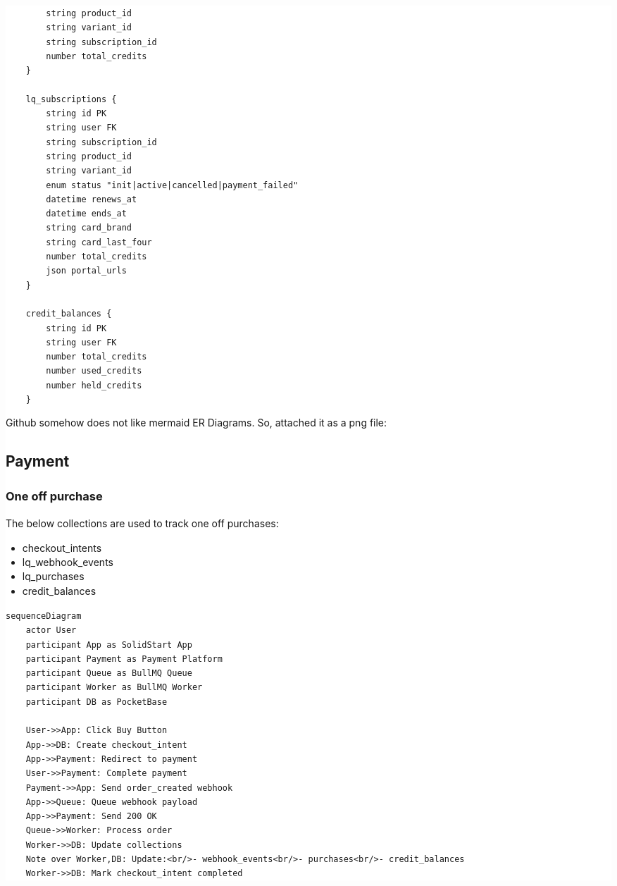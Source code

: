 ```marmaid
        string product_id
        string variant_id
        string subscription_id
        number total_credits
    }

    lq_subscriptions {
        string id PK
        string user FK
        string subscription_id
        string product_id
        string variant_id
        enum status "init|active|cancelled|payment_failed"
        datetime renews_at
        datetime ends_at
        string card_brand
        string card_last_four
        number total_credits
        json portal_urls
    }

    credit_balances {
        string id PK
        string user FK
        number total_credits
        number used_credits
        number held_credits
    }
```

Github somehow does not like mermaid ER Diagrams. So, attached it as a png file:



## Payment

### One off purchase

The below collections are used to track one off purchases:

- checkout_intents
- lq_webhook_events
- lq_purchases
- credit_balances

```mermaid
sequenceDiagram
    actor User
    participant App as SolidStart App
    participant Payment as Payment Platform
    participant Queue as BullMQ Queue
    participant Worker as BullMQ Worker
    participant DB as PocketBase

    User->>App: Click Buy Button
    App->>DB: Create checkout_intent
    App->>Payment: Redirect to payment
    User->>Payment: Complete payment
    Payment->>App: Send order_created webhook
    App->>Queue: Queue webhook payload
    App->>Payment: Send 200 OK
    Queue->>Worker: Process order
    Worker->>DB: Update collections
    Note over Worker,DB: Update:<br/>- webhook_events<br/>- purchases<br/>- credit_balances
    Worker->>DB: Mark checkout_intent completed
```